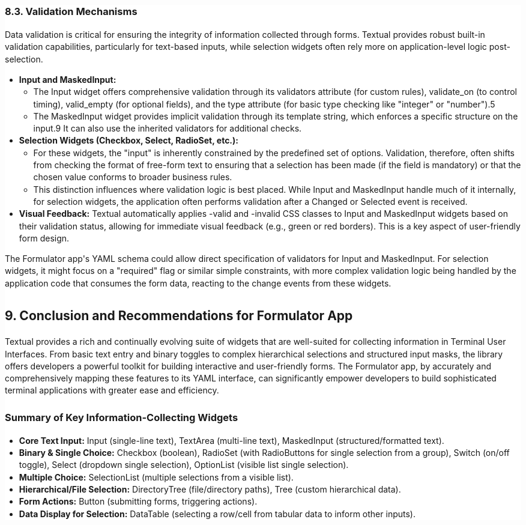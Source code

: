 ### **8.3. Validation Mechanisms**

Data validation is critical for ensuring the integrity of information collected through forms. Textual provides robust built-in validation capabilities, particularly for text-based inputs, while selection widgets often rely more on application-level logic post-selection.

* **Input and MaskedInput:**  
  * The Input widget offers comprehensive validation through its validators attribute (for custom rules), validate\_on (to control timing), valid\_empty (for optional fields), and the type attribute (for basic type checking like "integer" or "number").5  
  * The MaskedInput widget provides implicit validation through its template string, which enforces a specific structure on the input.9 It can also use the inherited validators for additional checks.  
* **Selection Widgets (Checkbox, Select, RadioSet, etc.):**  
  * For these widgets, the "input" is inherently constrained by the predefined set of options. Validation, therefore, often shifts from checking the format of free-form text to ensuring that a selection has been made (if the field is mandatory) or that the chosen value conforms to broader business rules.  
  * This distinction influences where validation logic is best placed. While Input and MaskedInput handle much of it internally, for selection widgets, the application often performs validation after a Changed or Selected event is received.  
* **Visual Feedback:** Textual automatically applies \-valid and \-invalid CSS classes to Input and MaskedInput widgets based on their validation status, allowing for immediate visual feedback (e.g., green or red borders). This is a key aspect of user-friendly form design.

The Formulator app's YAML schema could allow direct specification of validators for Input and MaskedInput. For selection widgets, it might focus on a "required" flag or similar simple constraints, with more complex validation logic being handled by the application code that consumes the form data, reacting to the change events from these widgets.

## **9\. Conclusion and Recommendations for Formulator App**

Textual provides a rich and continually evolving suite of widgets that are well-suited for collecting information in Terminal User Interfaces. From basic text entry and binary toggles to complex hierarchical selections and structured input masks, the library offers developers a powerful toolkit for building interactive and user-friendly forms. The Formulator app, by accurately and comprehensively mapping these features to its YAML interface, can significantly empower developers to build sophisticated terminal applications with greater ease and efficiency.

### **Summary of Key Information-Collecting Widgets**

* **Core Text Input:** Input (single-line text), TextArea (multi-line text), MaskedInput (structured/formatted text).  
* **Binary & Single Choice:** Checkbox (boolean), RadioSet (with RadioButtons for single selection from a group), Switch (on/off toggle), Select (dropdown single selection), OptionList (visible list single selection).  
* **Multiple Choice:** SelectionList (multiple selections from a visible list).  
* **Hierarchical/File Selection:** DirectoryTree (file/directory paths), Tree (custom hierarchical data).  
* **Form Actions:** Button (submitting forms, triggering actions).  
* **Data Display for Selection:** DataTable (selecting a row/cell from tabular data to inform other inputs).
